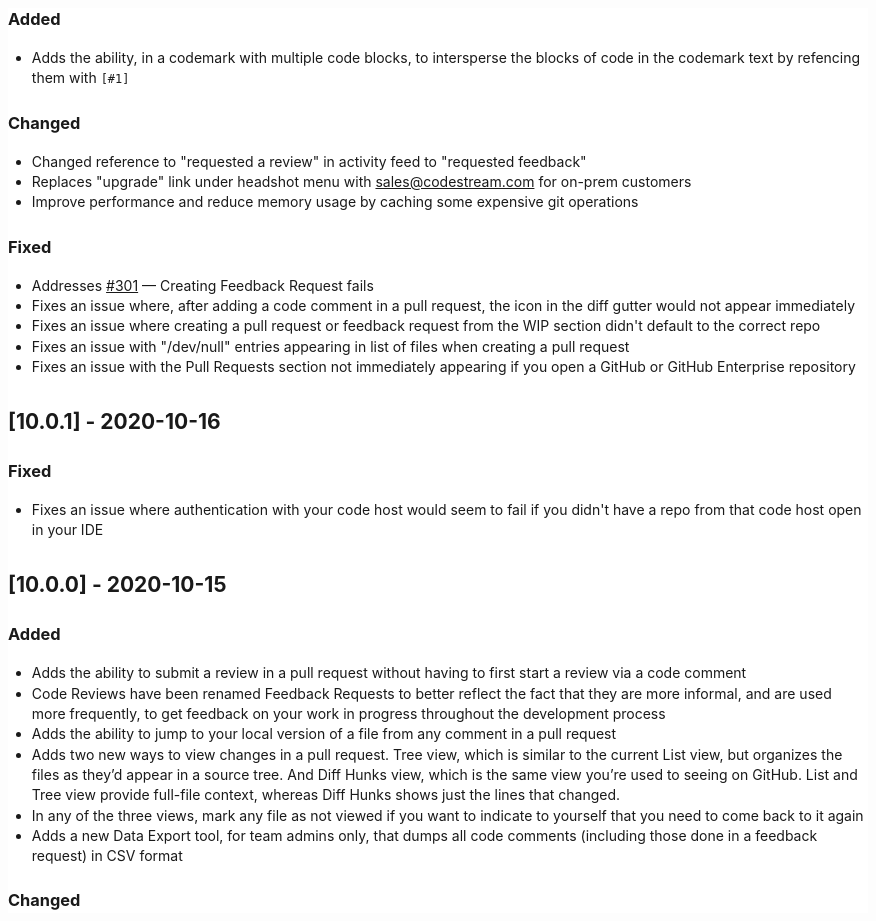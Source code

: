 ### Added

- Adds the ability, in a codemark with multiple code blocks, to intersperse the blocks of code in the codemark text by refencing them with `[#1]`

### Changed

- Changed reference to "requested a review" in activity feed to "requested feedback"
- Replaces "upgrade" link under headshot menu with sales@codestream.com for on-prem customers
- Improve performance and reduce memory usage by caching some expensive git operations

### Fixed

- Addresses [#301](https://github.com/TeamCodeStream/CodeStream/issues/301) &mdash; Creating Feedback Request fails
- Fixes an issue where, after adding a code comment in a pull request, the icon in the diff gutter would not appear immediately
- Fixes an issue where creating a pull request or feedback request from the WIP section didn't default to the correct repo
- Fixes an issue with "/dev/null" entries appearing in list of files when creating a pull request
- Fixes an issue with the Pull Requests section not immediately appearing if you open a GitHub or GitHub Enterprise repository

## [10.0.1] - 2020-10-16

### Fixed

- Fixes an issue where authentication with your code host would seem to fail if you didn't have a repo from that code host open in your IDE

## [10.0.0] - 2020-10-15

### Added

- Adds the ability to submit a review in a pull request without having to first start a review via a code comment
- Code Reviews have been renamed Feedback Requests to better reflect the fact that they are more informal, and are used more frequently, to get feedback on your work in progress throughout the development process
- Adds the ability to jump to your local version of a file from any comment in a pull request
- Adds two new ways to view changes in a pull request. Tree view, which is similar to the current List view, but organizes the files as they’d appear in a source tree. And Diff Hunks view, which is the same view you’re used to seeing on GitHub. List and Tree view provide full-file context, whereas Diff Hunks shows just the lines that changed.
- In any of the three views, mark any file as not viewed if you want to indicate to yourself that you need to come back to it again
- Adds a new Data Export tool, for team admins only, that dumps all code comments (including those done in a feedback request) in CSV format

### Changed
